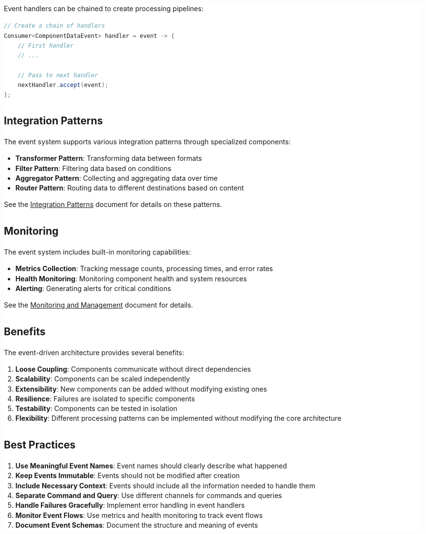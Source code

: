 Event handlers can be chained to create processing pipelines:

```java
// Create a chain of handlers
Consumer<ComponentDataEvent> handler = event -> {
    // First handler
    // ...
    
    // Pass to next handler
    nextHandler.accept(event);
};
```

## Integration Patterns

The event system supports various integration patterns through specialized components:

- **Transformer Pattern**: Transforming data between formats
- **Filter Pattern**: Filtering data based on conditions
- **Aggregator Pattern**: Collecting and aggregating data over time
- **Router Pattern**: Routing data to different destinations based on content

See the [Integration Patterns](../patterns/README.md) document for details on these patterns.

## Monitoring

The event system includes built-in monitoring capabilities:

- **Metrics Collection**: Tracking message counts, processing times, and error rates
- **Health Monitoring**: Monitoring component health and system resources
- **Alerting**: Generating alerts for critical conditions

See the [Monitoring and Management](../monitoring/README.md) document for details.

## Benefits

The event-driven architecture provides several benefits:

1. **Loose Coupling**: Components communicate without direct dependencies
2. **Scalability**: Components can be scaled independently
3. **Extensibility**: New components can be added without modifying existing ones
4. **Resilience**: Failures are isolated to specific components
5. **Testability**: Components can be tested in isolation
6. **Flexibility**: Different processing patterns can be implemented without modifying the core architecture

## Best Practices

1. **Use Meaningful Event Names**: Event names should clearly describe what happened
2. **Keep Events Immutable**: Events should not be modified after creation
3. **Include Necessary Context**: Events should include all the information needed to handle them
4. **Separate Command and Query**: Use different channels for commands and queries
5. **Handle Failures Gracefully**: Implement error handling in event handlers
6. **Monitor Event Flows**: Use metrics and health monitoring to track event flows
7. **Document Event Schemas**: Document the structure and meaning of events
